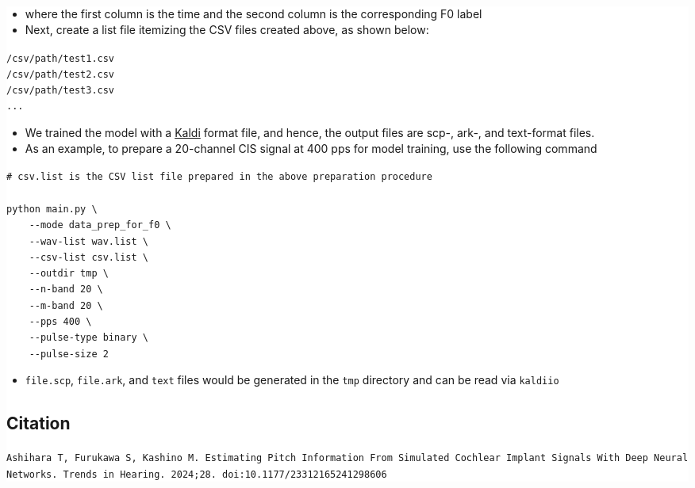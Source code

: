 - where the first column is the time and the second column is the corresponding F0 label
- Next, create a list file itemizing the CSV files created above, as shown below:

```Text
/csv/path/test1.csv
/csv/path/test2.csv
/csv/path/test3.csv
...
```

- We trained the model with a [Kaldi](https://github.com/kaldi-asr/kaldi) format file, and hence, the output files are scp-, ark-, and text-format files.
- As an example, to prepare a 20-channel CIS signal at 400 pps for model training, use the following command

```Shell
# csv.list is the CSV list file prepared in the above preparation procedure

python main.py \
    --mode data_prep_for_f0 \
    --wav-list wav.list \
    --csv-list csv.list \
    --outdir tmp \
    --n-band 20 \
    --m-band 20 \
    --pps 400 \
    --pulse-type binary \
    --pulse-size 2
```

- `file.scp`, `file.ark`, and `text` files would be generated in the `tmp` directory and can be read via `kaldiio`

## Citation

```
Ashihara T, Furukawa S, Kashino M. Estimating Pitch Information From Simulated Cochlear Implant Signals With Deep Neural Networks. Trends in Hearing. 2024;28. doi:10.1177/23312165241298606
```
